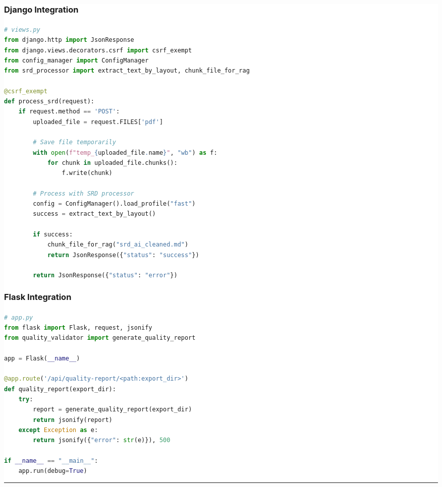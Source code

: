 ### Django Integration

```python
# views.py
from django.http import JsonResponse
from django.views.decorators.csrf import csrf_exempt
from config_manager import ConfigManager
from srd_processor import extract_text_by_layout, chunk_file_for_rag

@csrf_exempt
def process_srd(request):
    if request.method == 'POST':
        uploaded_file = request.FILES['pdf']
        
        # Save file temporarily
        with open(f"temp_{uploaded_file.name}", "wb") as f:
            for chunk in uploaded_file.chunks():
                f.write(chunk)
        
        # Process with SRD processor
        config = ConfigManager().load_profile("fast")
        success = extract_text_by_layout()
        
        if success:
            chunk_file_for_rag("srd_ai_cleaned.md")
            return JsonResponse({"status": "success"})
        
        return JsonResponse({"status": "error"})
```

### Flask Integration

```python
# app.py
from flask import Flask, request, jsonify
from quality_validator import generate_quality_report

app = Flask(__name__)

@app.route('/api/quality-report/<path:export_dir>')
def quality_report(export_dir):
    try:
        report = generate_quality_report(export_dir)
        return jsonify(report)
    except Exception as e:
        return jsonify({"error": str(e)}), 500

if __name__ == "__main__":
    app.run(debug=True)
```

---
